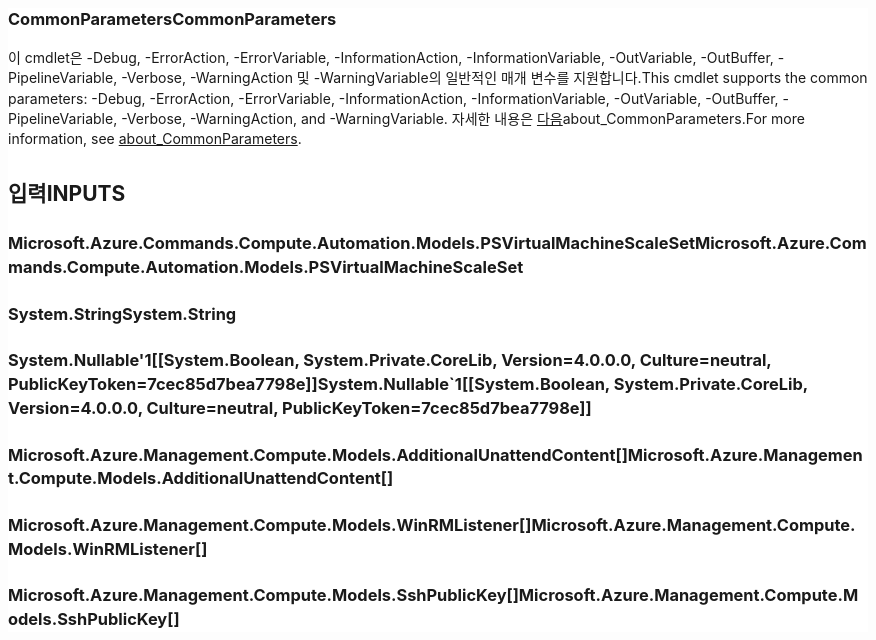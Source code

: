 ### <span data-ttu-id="0a8d4-164">CommonParameters</span><span class="sxs-lookup"><span data-stu-id="0a8d4-164">CommonParameters</span></span>
<span data-ttu-id="0a8d4-165">이 cmdlet은 -Debug, -ErrorAction, -ErrorVariable, -InformationAction, -InformationVariable, -OutVariable, -OutBuffer, -PipelineVariable, -Verbose, -WarningAction 및 -WarningVariable의 일반적인 매개 변수를 지원합니다.</span><span class="sxs-lookup"><span data-stu-id="0a8d4-165">This cmdlet supports the common parameters: -Debug, -ErrorAction, -ErrorVariable, -InformationAction, -InformationVariable, -OutVariable, -OutBuffer, -PipelineVariable, -Verbose, -WarningAction, and -WarningVariable.</span></span> <span data-ttu-id="0a8d4-166">자세한 내용은 [다음](http://go.microsoft.com/fwlink/?LinkID=113216)about_CommonParameters.</span><span class="sxs-lookup"><span data-stu-id="0a8d4-166">For more information, see [about_CommonParameters](http://go.microsoft.com/fwlink/?LinkID=113216).</span></span>

## <span data-ttu-id="0a8d4-167">입력</span><span class="sxs-lookup"><span data-stu-id="0a8d4-167">INPUTS</span></span>

### <span data-ttu-id="0a8d4-168">Microsoft.Azure.Commands.Compute.Automation.Models.PSVirtualMachineScaleSet</span><span class="sxs-lookup"><span data-stu-id="0a8d4-168">Microsoft.Azure.Commands.Compute.Automation.Models.PSVirtualMachineScaleSet</span></span>

### <span data-ttu-id="0a8d4-169">System.String</span><span class="sxs-lookup"><span data-stu-id="0a8d4-169">System.String</span></span>

### <span data-ttu-id="0a8d4-170">System.Nullable'1[[System.Boolean, System.Private.CoreLib, Version=4.0.0.0, Culture=neutral, PublicKeyToken=7cec85d7bea7798e]]</span><span class="sxs-lookup"><span data-stu-id="0a8d4-170">System.Nullable\`1[[System.Boolean, System.Private.CoreLib, Version=4.0.0.0, Culture=neutral, PublicKeyToken=7cec85d7bea7798e]]</span></span>

### <span data-ttu-id="0a8d4-171">Microsoft.Azure.Management.Compute.Models.AdditionalUnattendContent[]</span><span class="sxs-lookup"><span data-stu-id="0a8d4-171">Microsoft.Azure.Management.Compute.Models.AdditionalUnattendContent[]</span></span>

### <span data-ttu-id="0a8d4-172">Microsoft.Azure.Management.Compute.Models.WinRMListener[]</span><span class="sxs-lookup"><span data-stu-id="0a8d4-172">Microsoft.Azure.Management.Compute.Models.WinRMListener[]</span></span>

### <span data-ttu-id="0a8d4-173">Microsoft.Azure.Management.Compute.Models.SshPublicKey[]</span><span class="sxs-lookup"><span data-stu-id="0a8d4-173">Microsoft.Azure.Management.Compute.Models.SshPublicKey[]</span></span>
